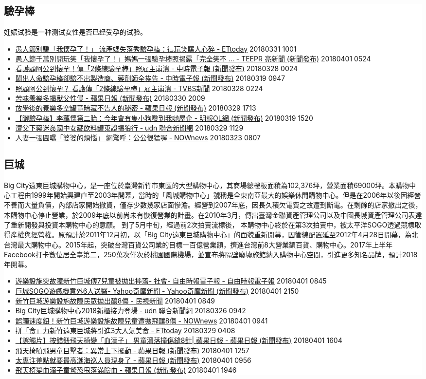 ## 驗孕棒

妊娠试验是一种测试女性是否已经受孕的试验。
- [愚人節別騙「我懷孕了！」 流產媽失落秀驗孕棒：這玩笑讓人心碎 - ETtoday](https://www.ettoday.net/dalemon/post/34646 "愚人節別騙「我懷孕了！」 流產媽失落秀驗孕棒：這玩笑讓人心碎 - ETtoday") 20180331 1001
- [愚人節千萬別開玩笑「我懷孕了！」媽媽一張驗孕棒照揭露「完全笑不 ... - TEEPR 亮新聞 (新聞發布)](http://www.teepr.com/936951/elainewang/%E5%81%87%E6%87%B7%E5%AD%95%E7%8E%A9%E7%AC%91%E8%A6%81%E5%B0%8F%E5%BF%83/ "愚人節千萬別開玩笑「我懷孕了！」媽媽一張驗孕棒照揭露「完全笑不 ... - TEEPR 亮新聞 (新聞發布)") 20180401 0524
- [看護顧阿公到懷孕！傳「2條線驗孕棒」照雇主崩潰 - 中時電子報 (新聞發布)](http://hottopic.chinatimes.com/20180328001257-260803 "看護顧阿公到懷孕！傳「2條線驗孕棒」照雇主崩潰 - 中時電子報 (新聞發布)") 20180328 0024
- [鬧出人命驗孕棒卻驗不出製造商、藥劑師全挨告 - 中時電子報 (新聞發布)](http://www.chinatimes.com/realtimenews/20180319003189-260402 "鬧出人命驗孕棒卻驗不出製造商、藥劑師全挨告 - 中時電子報 (新聞發布)") 20180319 0947
- [照顧阿公到懷孕？ 看護傳「2條線驗孕棒」雇主崩潰 - TVBS新聞](https://news.tvbs.com.tw/life/891452 "照顧阿公到懷孕？ 看護傳「2條線驗孕棒」雇主崩潰 - TVBS新聞") 20180328 0224
- [苦味養樂多揭獸父性侵 - 蘋果日報 (新聞發布)](https://tw.appledaily.com/headline/daily/20180331/37974211 "苦味養樂多揭獸父性侵 - 蘋果日報 (新聞發布)") 20180330 2009
- [放學後的養樂多空罐竟暗藏不告人的秘密 - 蘋果日報 (新聞發布)](https://tw.news.appledaily.com/local/realtime/20180330/1324882/ "放學後的養樂多空罐竟暗藏不告人的秘密 - 蘋果日報 (新聞發布)") 20180329 1713
- [【曬驗孕棒】李蘊懷第二胎：今年會有隻小狗嚟到我哋屋企 - 明報OL網 (新聞發布)](https://ol.mingpao.com/php/showbiz3.php?nodeid=1521472442543&subcate=latest&issue=20180319 "【曬驗孕棒】李蘊懷第二胎：今年會有隻小狗嚟到我哋屋企 - 明報OL網 (新聞發布)") 20180319 1520
- [遭父下藥迷姦國中女藏飲料罐蒐證揭狼行 - udn 聯合新聞網](https://udn.com/news/story/7317/3059333 "遭父下藥迷姦國中女藏飲料罐蒐證揭狼行 - udn 聯合新聞網") 20180329 1129
- [人妻一張圖曝「婆婆的煩惱」 網驚呼：公公很猛喔 - NOWnews](https://www.nownews.com/news/20180323/2722650 "人妻一張圖曝「婆婆的煩惱」 網驚呼：公公很猛喔 - NOWnews") 20180323 0807

## 巨城

Big City遠東巨城購物中心，是一座位於臺灣新竹市東區的大型購物中心，其商場總樓板面積為102,376坪，營業面積69000坪。本購物中心工程由1999年開始興建直至2003年開幕，當時的「風城購物中心」號稱是全東南亞最大的娛樂休閒購物中心。但是在2006年以後因經營不善而大量負債，內部店家開始撤資，僅存少數幾家店面慘澹。經營到2007年底，因長久積欠電費之故遭到斷電。在剩餘的店家撤出之後，本購物中心停止營業，於2009年底以前尚未有恢復營業的計畫。在2010年3月，傳出臺灣金聯資產管理公司以及中國長城資產管理公司表達了重新開發與投資本購物中心的意願。 到了5月中旬，經過前2次拍賣流標後， 本購物中心終於在第3次拍賣中，被太平洋SOGO透過競標取得產權與經營權。原預計於2011年12月初，以「Big City遠東巨城購物中心」的面貌重新開幕，因管線配置延至2012年4月28日開幕，為北台灣最大購物中心。2015年起，突破台灣百貨公司業的目標一百億營業額，擠進台灣前8大營業額百貨、購物中心。2017年上半年Facebook打卡數位居全臺第二，250萬次僅次於桃園國際機場，並宣布將隔壁廢墟旅館納入購物中心空間，引進更多知名品牌，預計2018年開幕。


- [遊樂設施突故障新竹巨城傳7兒童被拋出摔落- 社會- 自由時報電子報 - 自由時報電子報](http://news.ltn.com.tw/news/society/breakingnews/2383482 "遊樂設施突故障新竹巨城傳7兒童被拋出摔落- 社會- 自由時報電子報 - 自由時報電子報") 20180401 0845
- [巨城SOGO遊戲機意外6人送醫- Yahoo奇摩新聞 - Yahoo奇摩新聞 (新聞發布)](https://tw.news.yahoo.com/%E5%B7%A8%E5%9F%8Esogo%E9%81%8A%E6%88%B2%E6%A9%9F%E6%84%8F%E5%A4%96-6%E4%BA%BA%E9%80%81%E9%86%AB-215008763.html "巨城SOGO遊戲機意外6人送醫- Yahoo奇摩新聞 - Yahoo奇摩新聞 (新聞發布)") 20180401 2150
- [新竹巨城遊樂設施故障民眾拋出釀8傷 - 民視新聞](https://news.ftv.com.tw/news/detail/2018401W0005 "新竹巨城遊樂設施故障民眾拋出釀8傷 - 民視新聞") 20180401 0849
- [Big City巨城購物中心2018新櫃接力登場 - udn 聯合新聞網](https://udn.com/news/story/7241/3052740 "Big City巨城購物中心2018新櫃接力登場 - udn 聯合新聞網") 20180326 0942
- [誤觸速度鈕！新竹巨城遊樂設施故障兒童遭拋飛釀8傷 - NOWnews](https://www.nownews.com/news/20180401/2728423?from=mar "誤觸速度鈕！新竹巨城遊樂設施故障兒童遭拋飛釀8傷 - NOWnews") 20180401 0941
- [拼「食」力新竹遠東巨城將引進3大人氣美食 - ETtoday](https://travel.ettoday.net/article/1140199.htm "拼「食」力新竹遠東巨城將引進3大人氣美食 - ETtoday") 20180329 0408
- [【誤觸片】按錯鈕飛天椅變「血滴子」 男童滑落撞傷縫8針| 蘋果日報 - 蘋果日報 (新聞發布)](https://tw.appledaily.com/new/realtime/20180402/1326851/ "【誤觸片】按錯鈕飛天椅變「血滴子」 男童滑落撞傷縫8針| 蘋果日報 - 蘋果日報 (新聞發布)") 20180401 1604
- [飛天椅噴飛男童目擊者：異常上下擺動 - 蘋果日報 (新聞發布)](https://tw.news.appledaily.com/local/realtime/20180401/1326832/ "飛天椅噴飛男童目擊者：異常上下擺動 - 蘋果日報 (新聞發布)") 20180401 1257
- [太專注差點就要最高潮海巡人員現身了 - 蘋果日報 (新聞發布)](https://tw.news.appledaily.com/local/realtime/20180401/1326569/ "太專注差點就要最高潮海巡人員現身了 - 蘋果日報 (新聞發布)") 20180401 0956
- [飛天椅變血滴子童驚恐甩落滿臉血 - 蘋果日報 (新聞發布)](https://tw.appledaily.com/headline/daily/20180402/37976022 "飛天椅變血滴子童驚恐甩落滿臉血 - 蘋果日報 (新聞發布)") 20180401 1946
